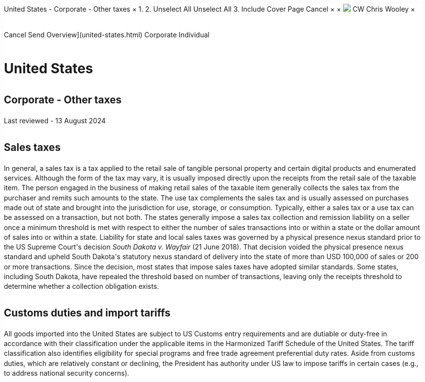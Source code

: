 United States - Corporate - Other taxes
×
1.
2.
Unselect All
Unselect All
3.
Include Cover Page
Cancel
×
×
![](-/media/world-wide-tax-summaries/attachments/global---chris-wooley.ashx%3Frev=ac5e5f3223b34096b1afc2a6009c7320&revision=ac5e5f32-23b3-4096-b1af-c2a6009c7320&hash=859B7ADC84DC2CBEC9760E9E6EE7DE6D0A8BFCDF)
CW
Chris Wooley
×
######
Cancel
Send
Overview](united-states.html)
Corporate
Individual
# United States
## Corporate - Other taxes
Last reviewed - 13 August 2024
## Sales taxes
In general, a sales tax is a tax applied to the retail sale of tangible personal property and certain digital products and enumerated services. Although the form of the tax may vary, it is usually imposed directly upon the receipts from the retail sale of the taxable item. The person engaged in the business of making retail sales of the taxable item generally collects the sales tax from the purchaser and remits such amounts to the state. The use tax complements the sales tax and is usually assessed on purchases made out of state and brought into the jurisdiction for use, storage, or consumption. Typically, either a sales tax or a use tax can be assessed on a transaction, but not both.
The states generally impose a sales tax collection and remission liability on a seller once a minimum threshold is met with respect to either the number of sales transactions into or within a state or the dollar amount of sales into or within a state.
Liability for state and local sales taxes was governed by a physical presence nexus standard prior to the US Supreme Court's decision *South Dakota v. Wayfair* (21 June 2018). That decision voided the physical presence nexus standard and upheld South Dakota's statutory nexus standard of delivery into the state of more than USD 100,000 of sales or 200 or more transactions. Since the decision, most states that impose sales taxes have adopted similar standards. Some states, including South Dakota, have repealed the threshold based on number of transactions, leaving only the receipts threshold to determine whether a collection obligation exists.
## Customs duties and import tariffs
All goods imported into the United States are subject to US Customs entry requirements and are dutiable or duty-free in accordance with their classification under the applicable items in the Harmonized Tariff Schedule of the United States. The tariff classification also identifies eligibility for special programs and free trade agreement preferential duty rates. Aside from customs duties, which are relatively constant or declining, the President has authority under US law to impose tariffs in certain cases (e.g., to address national security concerns).